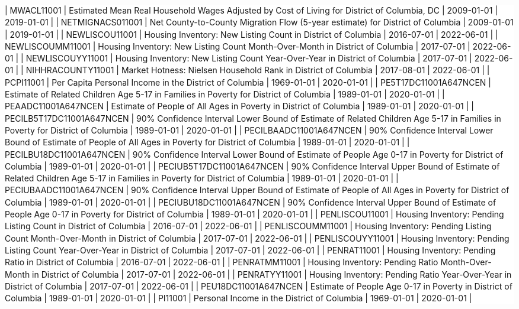 | MWACL11001                | Estimated Mean Real Household Wages Adjusted by Cost of Living for District of Columbia, DC                                                                                       | 2009-01-01          | 2019-01-01        |
| NETMIGNACS011001          | Net County-to-County Migration Flow (5-year estimate) for District of Columbia                                                                                                    | 2009-01-01          | 2019-01-01        |
| NEWLISCOU11001            | Housing Inventory: New Listing Count in District of Columbia                                                                                                                      | 2016-07-01          | 2022-06-01        |
| NEWLISCOUMM11001          | Housing Inventory: New Listing Count Month-Over-Month in District of Columbia                                                                                                     | 2017-07-01          | 2022-06-01        |
| NEWLISCOUYY11001          | Housing Inventory: New Listing Count Year-Over-Year in District of Columbia                                                                                                       | 2017-07-01          | 2022-06-01        |
| NIHHRACOUNTY11001         | Market Hotness: Nielsen Household Rank in District of Columbia                                                                                                                    | 2017-08-01          | 2022-06-01        |
| PCPI11001                 | Per Capita Personal Income in the District of Columbia                                                                                                                            | 1969-01-01          | 2020-01-01        |
| PE5T17DC11001A647NCEN     | Estimate of Related Children Age 5-17 in Families in Poverty for District of Columbia                                                                                             | 1989-01-01          | 2020-01-01        |
| PEAADC11001A647NCEN       | Estimate of People of All Ages in Poverty in District of Columbia                                                                                                                 | 1989-01-01          | 2020-01-01        |
| PECILB5T17DC11001A647NCEN | 90% Confidence Interval Lower Bound of Estimate of Related Children Age 5-17 in Families in Poverty for District of Columbia                                                      | 1989-01-01          | 2020-01-01        |
| PECILBAADC11001A647NCEN   | 90% Confidence Interval Lower Bound of Estimate of People of All Ages in Poverty for District of Columbia                                                                         | 1989-01-01          | 2020-01-01        |
| PECILBU18DC11001A647NCEN  | 90% Confidence Interval Lower Bound of Estimate of People Age 0-17 in Poverty for District of Columbia                                                                            | 1989-01-01          | 2020-01-01        |
| PECIUB5T17DC11001A647NCEN | 90% Confidence Interval Upper Bound of Estimate of Related Children Age 5-17 in Families in Poverty for District of Columbia                                                      | 1989-01-01          | 2020-01-01        |
| PECIUBAADC11001A647NCEN   | 90% Confidence Interval Upper Bound of Estimate of People of All Ages in Poverty for District of Columbia                                                                         | 1989-01-01          | 2020-01-01        |
| PECIUBU18DC11001A647NCEN  | 90% Confidence Interval Upper Bound of Estimate of People Age 0-17 in Poverty for District of Columbia                                                                            | 1989-01-01          | 2020-01-01        |
| PENLISCOU11001            | Housing Inventory: Pending Listing Count in District of Columbia                                                                                                                  | 2016-07-01          | 2022-06-01        |
| PENLISCOUMM11001          | Housing Inventory: Pending Listing Count Month-Over-Month in District of Columbia                                                                                                 | 2017-07-01          | 2022-06-01        |
| PENLISCOUYY11001          | Housing Inventory: Pending Listing Count Year-Over-Year in District of Columbia                                                                                                   | 2017-07-01          | 2022-06-01        |
| PENRAT11001               | Housing Inventory: Pending Ratio in District of Columbia                                                                                                                          | 2016-07-01          | 2022-06-01        |
| PENRATMM11001             | Housing Inventory: Pending Ratio Month-Over-Month in District of Columbia                                                                                                         | 2017-07-01          | 2022-06-01        |
| PENRATYY11001             | Housing Inventory: Pending Ratio Year-Over-Year in District of Columbia                                                                                                           | 2017-07-01          | 2022-06-01        |
| PEU18DC11001A647NCEN      | Estimate of People Age 0-17 in Poverty in District of Columbia                                                                                                                    | 1989-01-01          | 2020-01-01        |
| PI11001                   | Personal Income in the District of Columbia                                                                                                                                       | 1969-01-01          | 2020-01-01        |